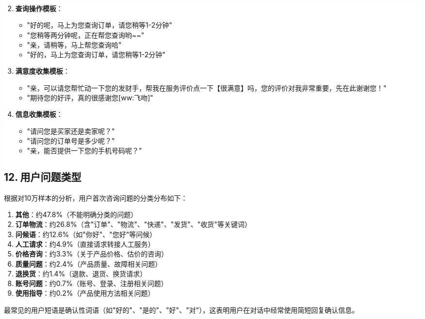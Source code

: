 2. **查询操作模板**：
   - "好的呢，马上为您查询订单，请您稍等1-2分钟"
   - "您稍等两分钟呢，正在帮您查询哟~~"
   - "亲，请稍等，马上帮您查询哈"
   - "好的，马上为您查询订单，请您稍等1-2分钟"

3. **满意度收集模板**：
   - "亲，可以请您帮忙动一下您的发财手，帮我在服务评价点一下【很满意】吗，您的评价对我非常重要，先在此谢谢您！"
   - "期待您的好评，真的很感谢您[ww:飞吻]"

4. **信息收集模板**：
   - "请问您是买家还是卖家呢？"
   - "请问您的订单号是多少呢？"
   - "亲，能否提供一下您的手机号码呢？"

## 12. 用户问题类型

根据对10万样本的分析，用户首次咨询问题的分类分布如下：

1. **其他**：约47.8%（不能明确分类的问题）
2. **订单物流**：约26.8%（含"订单"、"物流"、"快递"、"发货"、"收货"等关键词）
3. **问候语**：约12.6%（如"你好"、"您好"等问候）
4. **人工请求**：约4.9%（直接请求转接人工服务）
5. **价格咨询**：约3.3%（关于产品价格、估价的咨询）
6. **质量问题**：约2.4%（产品质量、故障相关问题）
7. **退换货**：约1.4%（退款、退货、换货请求）
8. **账号问题**：约0.7%（账号、登录、注册相关问题）
9. **使用指导**：约0.2%（产品使用方法相关问题）

最常见的用户短语是确认性词语（如"好的"、"是的"、"好"、"对"），这表明用户在对话中经常使用简短回复确认信息。 